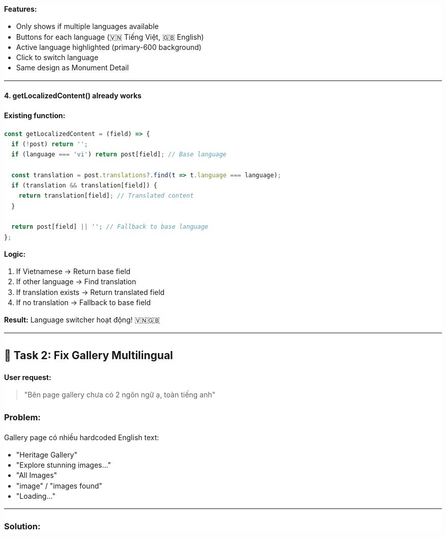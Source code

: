 
**Features:**
- Only shows if multiple languages available
- Buttons for each language (🇻🇳 Tiếng Việt, 🇬🇧 English)
- Active language highlighted (primary-600 background)
- Click to switch language
- Same design as Monument Detail

---

#### 4. getLocalizedContent() already works

**Existing function:**
```javascript
const getLocalizedContent = (field) => {
  if (!post) return '';
  if (language === 'vi') return post[field]; // Base language
  
  const translation = post.translations?.find(t => t.language === language);
  if (translation && translation[field]) {
    return translation[field]; // Translated content
  }
  
  return post[field] || ''; // Fallback to base language
};
```

**Logic:**
1. If Vietnamese → Return base field
2. If other language → Find translation
3. If translation exists → Return translated field
4. If no translation → Fallback to base field

**Result:** Language switcher hoạt động! 🇻🇳🇬🇧

---

## 🎯 Task 2: Fix Gallery Multilingual

**User request:**
> "Bên page gallery chưa có 2 ngôn ngữ ạ, toàn tiếng anh"

### Problem:

Gallery page có nhiều hardcoded English text:
- "Heritage Gallery"
- "Explore stunning images..."
- "All Images"
- "image" / "images found"
- "Loading..."

---

### Solution:
